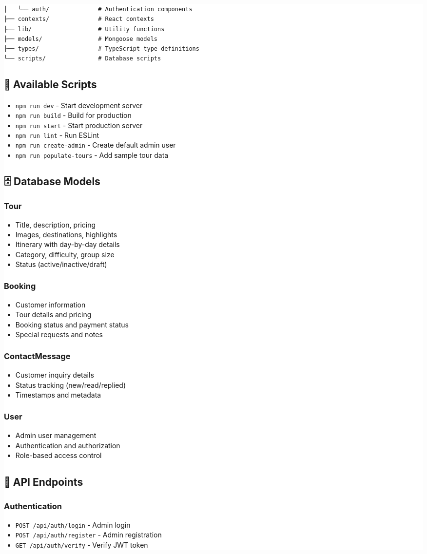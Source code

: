 ```
│   └── auth/              # Authentication components
├── contexts/              # React contexts
├── lib/                   # Utility functions
├── models/                # Mongoose models
├── types/                 # TypeScript type definitions
└── scripts/               # Database scripts
```

## 🔧 Available Scripts

- `npm run dev` - Start development server
- `npm run build` - Build for production
- `npm run start` - Start production server
- `npm run lint` - Run ESLint
- `npm run create-admin` - Create default admin user
- `npm run populate-tours` - Add sample tour data

## 🗄️ Database Models

### Tour
- Title, description, pricing
- Images, destinations, highlights
- Itinerary with day-by-day details
- Category, difficulty, group size
- Status (active/inactive/draft)

### Booking
- Customer information
- Tour details and pricing
- Booking status and payment status
- Special requests and notes

### ContactMessage
- Customer inquiry details
- Status tracking (new/read/replied)
- Timestamps and metadata

### User
- Admin user management
- Authentication and authorization
- Role-based access control

## 🔌 API Endpoints

### Authentication
- `POST /api/auth/login` - Admin login
- `POST /api/auth/register` - Admin registration
- `GET /api/auth/verify` - Verify JWT token
